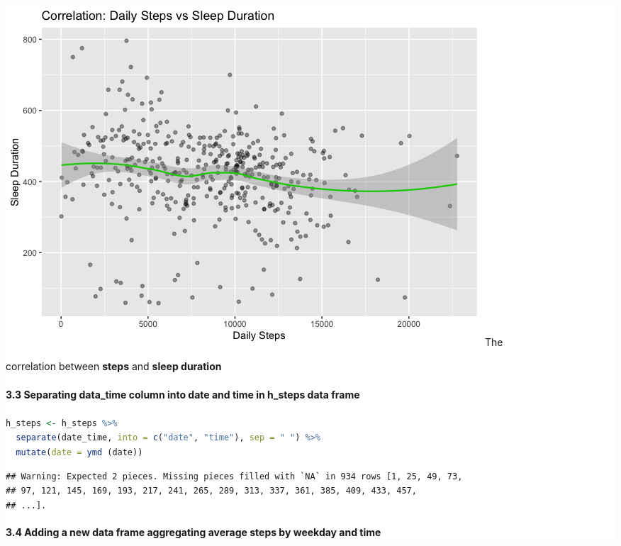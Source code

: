 ![](Title_files/figure-gfm/unnamed-chunk-12-1.png) The
</pre>


   
correlation between **steps** and **sleep duration**
</pre>

#### 3.3 Separating data_time column into date and time in h_steps data frame

``` r
h_steps <- h_steps %>% 
  separate(date_time, into = c("date", "time"), sep = " ") %>% 
  mutate(date = ymd (date))
```

    ## Warning: Expected 2 pieces. Missing pieces filled with `NA` in 934 rows [1, 25, 49, 73,
    ## 97, 121, 145, 169, 193, 217, 241, 265, 289, 313, 337, 361, 385, 409, 433, 457,
    ## ...].

#### 3.4 Adding a new data frame aggregating average steps by weekday and time

